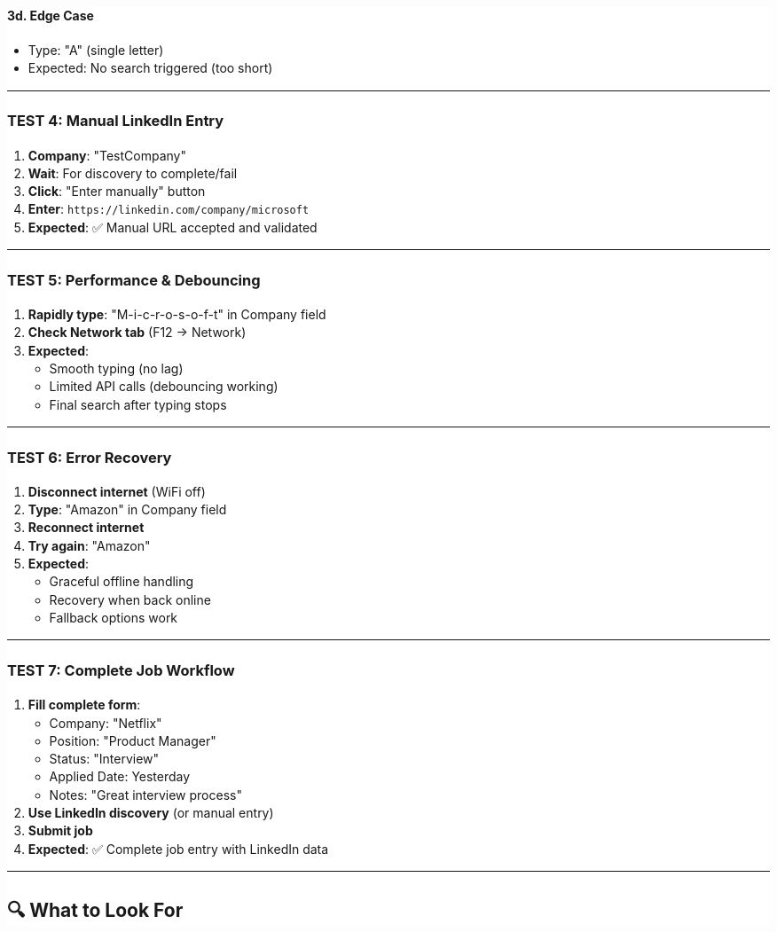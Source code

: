 #### **3d. Edge Case**
- Type: "A" (single letter)
- Expected: No search triggered (too short)

---

### **TEST 4: Manual LinkedIn Entry**
1. **Company**: "TestCompany"
2. **Wait**: For discovery to complete/fail
3. **Click**: "Enter manually" button
4. **Enter**: `https://linkedin.com/company/microsoft`
5. **Expected**: ✅ Manual URL accepted and validated

---

### **TEST 5: Performance & Debouncing**
1. **Rapidly type**: "M-i-c-r-o-s-o-f-t" in Company field
2. **Check Network tab** (F12 → Network)
3. **Expected**: 
   - Smooth typing (no lag)
   - Limited API calls (debouncing working)
   - Final search after typing stops

---

### **TEST 6: Error Recovery**
1. **Disconnect internet** (WiFi off)
2. **Type**: "Amazon" in Company field
3. **Reconnect internet**
4. **Try again**: "Amazon"
5. **Expected**: 
   - Graceful offline handling
   - Recovery when back online
   - Fallback options work

---

### **TEST 7: Complete Job Workflow**
1. **Fill complete form**:
   - Company: "Netflix"
   - Position: "Product Manager"
   - Status: "Interview"
   - Applied Date: Yesterday
   - Notes: "Great interview process"
2. **Use LinkedIn discovery** (or manual entry)
3. **Submit job**
4. **Expected**: ✅ Complete job entry with LinkedIn data

---

## 🔍 **What to Look For**
